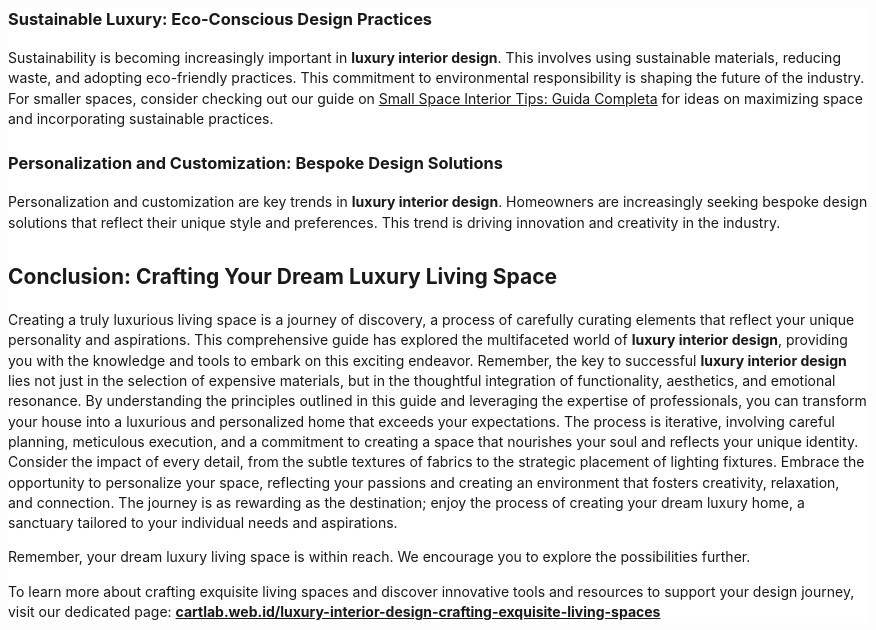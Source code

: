 ###  Sustainable Luxury:  Eco-Conscious Design Practices

Sustainability is becoming increasingly important in **luxury interior design**.  This involves using sustainable materials, reducing waste, and adopting eco-friendly practices.  This commitment to environmental responsibility is shaping the future of the industry.  For smaller spaces, consider checking out our guide on [Small Space Interior Tips: Guida Completa](cartlab.web.id/small-space-interior-tips-guida-completa) for ideas on maximizing space and incorporating sustainable practices.

###  Personalization and Customization:  Bespoke Design Solutions

Personalization and customization are key trends in **luxury interior design**.  Homeowners are increasingly seeking bespoke design solutions that reflect their unique style and preferences.  This trend is driving innovation and creativity in the industry.


##  Conclusion: Crafting Your Dream Luxury Living Space

Creating a truly luxurious living space is a journey of discovery, a process of carefully curating elements that reflect your unique personality and aspirations.  This comprehensive guide has explored the multifaceted world of **luxury interior design**, providing you with the knowledge and tools to embark on this exciting endeavor.  Remember, the key to successful **luxury interior design** lies not just in the selection of expensive materials, but in the thoughtful integration of functionality, aesthetics, and emotional resonance.  By understanding the principles outlined in this guide and leveraging the expertise of professionals, you can transform your house into a luxurious and personalized home that exceeds your expectations.  The process is iterative, involving careful planning, meticulous execution, and a commitment to creating a space that nourishes your soul and reflects your unique identity.  Consider the impact of every detail, from the subtle textures of fabrics to the strategic placement of lighting fixtures.  Embrace the opportunity to personalize your space, reflecting your passions and creating an environment that fosters creativity, relaxation, and connection.  The journey is as rewarding as the destination; enjoy the process of creating your dream luxury home, a sanctuary tailored to your individual needs and aspirations.


Remember, your dream luxury living space is within reach.  We encourage you to explore the possibilities further.

To learn more about crafting exquisite living spaces and discover innovative tools and resources to support your design journey, visit our dedicated page: [**cartlab.web.id/luxury-interior-design-crafting-exquisite-living-spaces**](https://cartlab.web.id/luxury-interior-design-crafting-exquisite-living-spaces)
